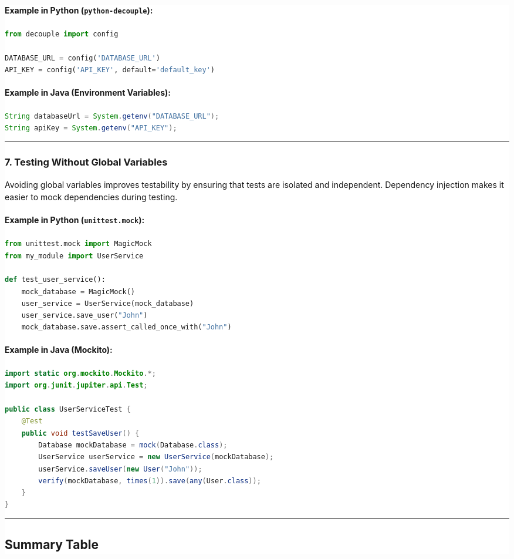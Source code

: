 #### Example in Python (`python-decouple`):
```python
from decouple import config

DATABASE_URL = config('DATABASE_URL')
API_KEY = config('API_KEY', default='default_key')
```

#### Example in Java (Environment Variables):
```java
String databaseUrl = System.getenv("DATABASE_URL");
String apiKey = System.getenv("API_KEY");
```

---

### 7. **Testing Without Global Variables**
Avoiding global variables improves testability by ensuring that tests are isolated and independent. Dependency injection makes it easier to mock dependencies during testing.

#### Example in Python (`unittest.mock`):
```python
from unittest.mock import MagicMock
from my_module import UserService

def test_user_service():
    mock_database = MagicMock()
    user_service = UserService(mock_database)
    user_service.save_user("John")
    mock_database.save.assert_called_once_with("John")
```

#### Example in Java (Mockito):
```java
import static org.mockito.Mockito.*;
import org.junit.jupiter.api.Test;

public class UserServiceTest {
    @Test
    public void testSaveUser() {
        Database mockDatabase = mock(Database.class);
        UserService userService = new UserService(mockDatabase);
        userService.saveUser(new User("John"));
        verify(mockDatabase, times(1)).save(any(User.class));
    }
}
```

---

## **Summary Table**
